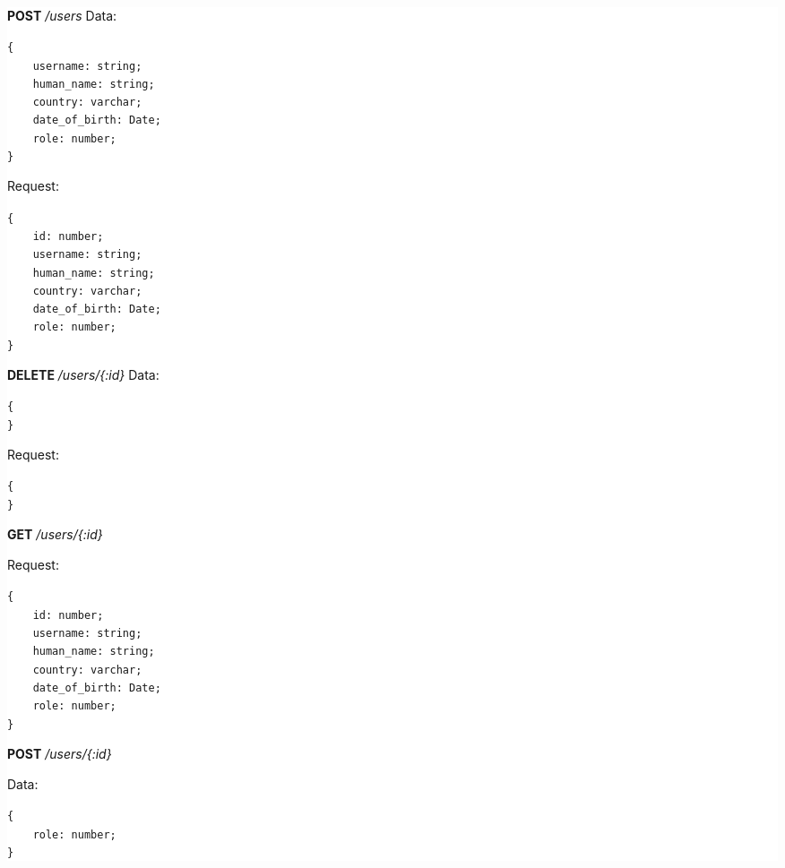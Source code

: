 **POST**
*/users*
Data:

    {
    	username: string;
    	human_name: string;
    	country: varchar;
    	date_of_birth: Date;
    	role: number;
    }

Request: 

    {
    	id: number;
    	username: string;
    	human_name: string;
    	country: varchar;
    	date_of_birth: Date;
    	role: number;
    }

**DELETE**
*/users/{:id}*
Data:

    {
    }

Request: 

    {
    }

**GET**
*/users/{:id}*

Request:

    {
    	id: number;
    	username: string;
    	human_name: string;
    	country: varchar;
    	date_of_birth: Date;
    	role: number;
    }

**POST**
*/users/{:id}*

Data:

    {
    	role: number;
    }
